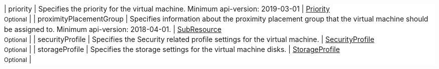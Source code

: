 | priority                | Specifies the priority for the virtual machine. Minimum api-version: 2019-03-01                                                                                                                                                                                                                                                                                                                                                                                                                                                                                                                                                                                                                                                                                                                                                                                                                                                                                                                                                                                                                      | [Priority](#Priority)<br/><small>Optional</small>                                                                                                                    |
| proximityPlacementGroup | Specifies information about the proximity placement group that the virtual machine should be assigned to. Minimum api-version: 2018-04-01.                                                                                                                                                                                                                                                                                                                                                                                                                                                                                                                                                                                                                                                                                                                                                                                                                                                                                                                                                           | [SubResource](#SubResource)<br/><small>Optional</small>                                                                                                              |
| securityProfile         | Specifies the Security related profile settings for the virtual machine.                                                                                                                                                                                                                                                                                                                                                                                                                                                                                                                                                                                                                                                                                                                                                                                                                                                                                                                                                                                                                             | [SecurityProfile](#SecurityProfile)<br/><small>Optional</small>                                                                                                      |
| storageProfile          | Specifies the storage settings for the virtual machine disks.                                                                                                                                                                                                                                                                                                                                                                                                                                                                                                                                                                                                                                                                                                                                                                                                                                                                                                                                                                                                                                        | [StorageProfile](#StorageProfile)<br/><small>Optional</small>                                                                                                        |